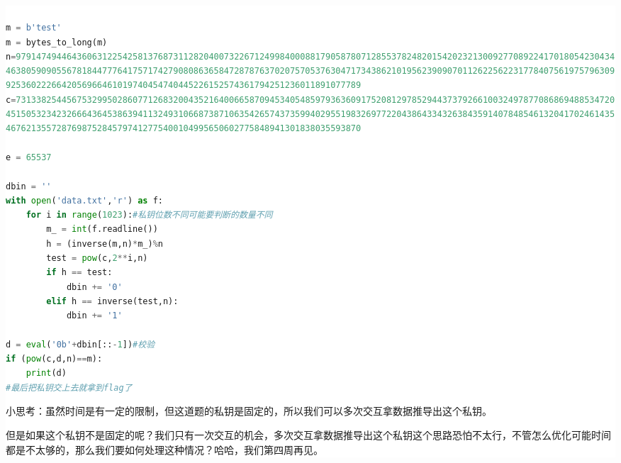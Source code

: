 ```python

m = b'test'
m = bytes_to_long(m)
n=97914749446436063122542581376873112820400732267124998400088179058780712855378248201542023213009277089224170180542304344638059090556781844777641757174279080863658472878763702075705376304717343862101956239090701126225622317784075619757963099253602226642056966461019740454740445226152574361794251236011891077789
c=73133825445675329950286077126832004352164006658709453405485979363609175208129785294437379266100324978770868694885347204515053234232666436453863941132493106687387106354265743735994029551983269772204386433432638435914078485461320417024614354676213557287698752845797412775400104995650602775848941301838035593870

e = 65537

dbin = ''
with open('data.txt','r') as f:
	for i in range(1023):#私钥位数不同可能要判断的数量不同
		m_ = int(f.readline())
		h = (inverse(m,n)*m_)%n
		test = pow(c,2**i,n)
		if h == test:
			dbin += '0'
		elif h == inverse(test,n):
			dbin += '1'

d = eval('0b'+dbin[::-1])#校验
if (pow(c,d,n)==m):
	print(d)
#最后把私钥交上去就拿到flag了
```

小思考：虽然时间是有一定的限制，但这道题的私钥是固定的，所以我们可以多次交互拿数据推导出这个私钥。

但是如果这个私钥不是固定的呢？我们只有一次交互的机会，多次交互拿数据推导出这个私钥这个思路恐怕不太行，不管怎么优化可能时间都是不太够的，那么我们要如何处理这种情况？哈哈，我们第四周再见。
